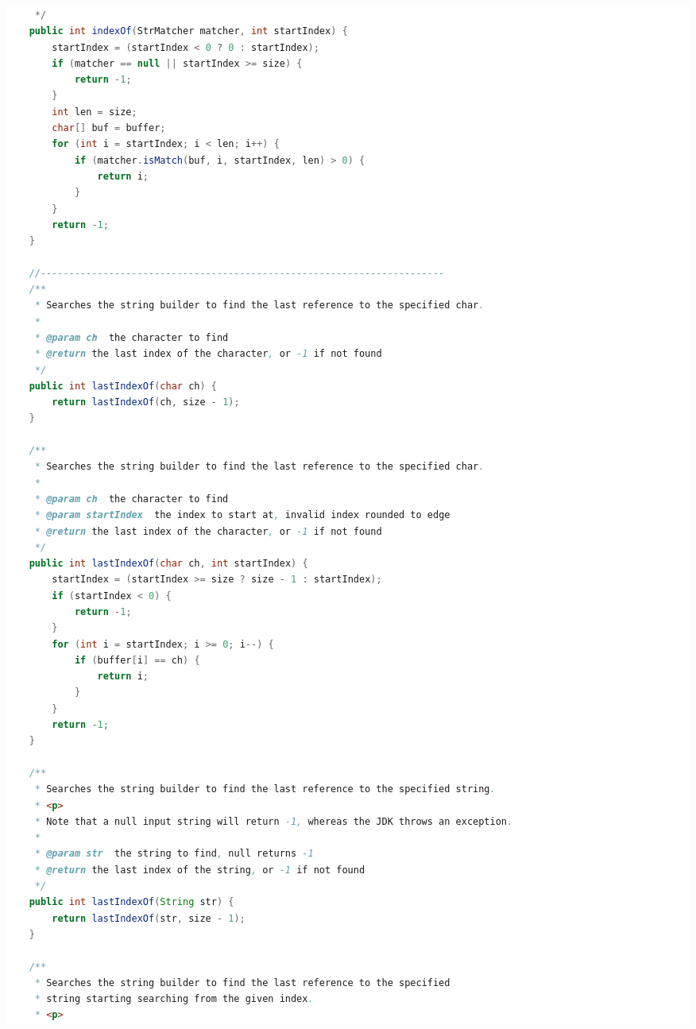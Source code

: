 ```java
     */
    public int indexOf(StrMatcher matcher, int startIndex) {
        startIndex = (startIndex < 0 ? 0 : startIndex);
        if (matcher == null || startIndex >= size) {
            return -1;
        }
        int len = size;
        char[] buf = buffer;
        for (int i = startIndex; i < len; i++) {
            if (matcher.isMatch(buf, i, startIndex, len) > 0) {
                return i;
            }
        }
        return -1;
    }

    //-----------------------------------------------------------------------
    /**
     * Searches the string builder to find the last reference to the specified char.
     * 
     * @param ch  the character to find
     * @return the last index of the character, or -1 if not found
     */
    public int lastIndexOf(char ch) {
        return lastIndexOf(ch, size - 1);
    }

    /**
     * Searches the string builder to find the last reference to the specified char.
     * 
     * @param ch  the character to find
     * @param startIndex  the index to start at, invalid index rounded to edge
     * @return the last index of the character, or -1 if not found
     */
    public int lastIndexOf(char ch, int startIndex) {
        startIndex = (startIndex >= size ? size - 1 : startIndex);
        if (startIndex < 0) {
            return -1;
        }
        for (int i = startIndex; i >= 0; i--) {
            if (buffer[i] == ch) {
                return i;
            }
        }
        return -1;
    }

    /**
     * Searches the string builder to find the last reference to the specified string.
     * <p>
     * Note that a null input string will return -1, whereas the JDK throws an exception.
     * 
     * @param str  the string to find, null returns -1
     * @return the last index of the string, or -1 if not found
     */
    public int lastIndexOf(String str) {
        return lastIndexOf(str, size - 1);
    }

    /**
     * Searches the string builder to find the last reference to the specified
     * string starting searching from the given index.
     * <p>
```